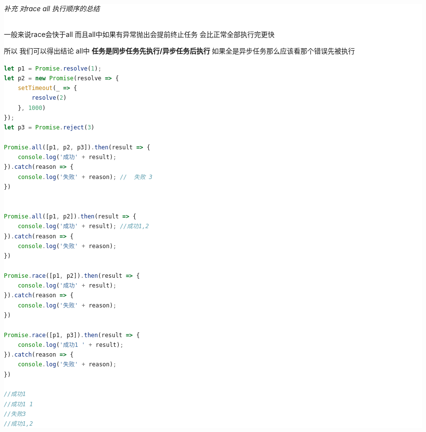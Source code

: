 





###### 补充 对race all 执行顺序的总结

一般来说race会快于all 而且all中如果有异常抛出会提前终止任务 会比正常全部执行完更快

所以 我们可以得出结论 all中 **任务是同步任务先执行/异步任务后执行**  如果全是异步任务那么应该看那个错误先被执行





```js
let p1 = Promise.resolve(1);
let p2 = new Promise(resolve => {
    setTimeout(_ => {
        resolve(2)
    }, 1000)
});
let p3 = Promise.reject(3)

Promise.all([p1, p2, p3]).then(result => {
    console.log('成功' + result);
}).catch(reason => {
    console.log('失败' + reason); //  失败 3
})


Promise.all([p1, p2]).then(result => {
    console.log('成功' + result); //成功1,2
}).catch(reason => {
    console.log('失败' + reason);
})

Promise.race([p1, p2]).then(result => {
    console.log('成功' + result);
}).catch(reason => {
    console.log('失败' + reason);
})

Promise.race([p1, p3]).then(result => {
    console.log('成功1 ' + result);
}).catch(reason => {
    console.log('失败' + reason);
})

//成功1
//成功1 1
//失败3
//成功1,2

```

